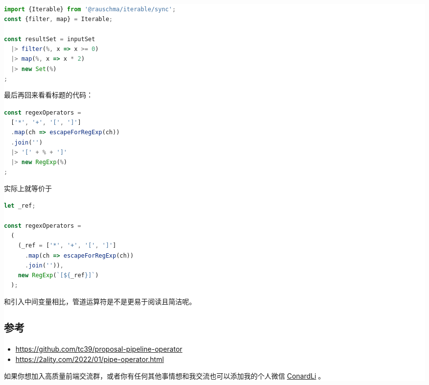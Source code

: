 ```js
import {Iterable} from '@rauschma/iterable/sync';
const {filter, map} = Iterable;

const resultSet = inputSet
  |> filter(%, x => x >= 0)
  |> map(%, x => x * 2)
  |> new Set(%)
;
```


最后再回来看看标题的代码：

```js
const regexOperators =
  ['*', '+', '[', ']']
  .map(ch => escapeForRegExp(ch))
  .join('')
  |> '[' + % + ']'
  |> new RegExp(%)
;
```

实际上就等价于

```js
let _ref;

const regexOperators =
  (
    (_ref = ['*', '+', '[', ']']
      .map(ch => escapeForRegExp(ch))
      .join('')), 
    new RegExp(`[${_ref}]`)
  );

```

和引入中间变量相比，管道运算符是不是更易于阅读且简洁呢。


## 参考

- https://github.com/tc39/proposal-pipeline-operator
- https://2ality.com/2022/01/pipe-operator.html


如果你想加入高质量前端交流群，或者你有任何其他事情想和我交流也可以添加我的个人微信 [ConardLi](https://mp.weixin.qq.com/s?__biz=Mzk0MDMwMzQyOA==&mid=2247493407&idx=1&sn=41b8782a3bdc75b211206b06e1929a58&chksm=c2e11234f5969b22a0d7fd50ec32be9df13e2caeef186b30b5d653836b0725def8ccd58a56cf#rd) 。